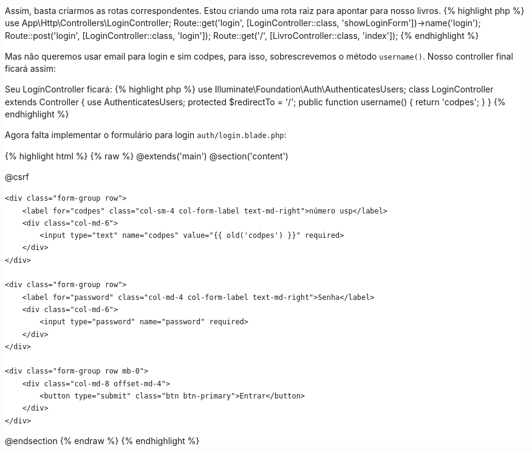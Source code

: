 Assim, basta criarmos as rotas correspondentes. Estou criando uma rota raiz para apontar
para nosso livros.
{% highlight php %}
use App\Http\Controllers\LoginController;
Route::get('login', [LoginController::class, 'showLoginForm'])->name('login');
Route::post('login', [LoginController::class, 'login']);
Route::get('/', [LivroController::class, 'index']);
{% endhighlight %}

Mas não queremos usar email para login e sim codpes, para isso, sobrescrevemos
o método `username()`. Nosso controller final ficará assim:

Seu LoginController ficará:
{% highlight php %}
use Illuminate\Foundation\Auth\AuthenticatesUsers;
class LoginController extends Controller
{
    use AuthenticatesUsers;
    protected $redirectTo = '/';
    public function username()
    {
        return 'codpes';
    }
}
{% endhighlight %}

Agora falta implementar o formulário para login `auth/login.blade.php`:

{% highlight html %}
{% raw %}
@extends('main')
@section('content')
<form method="POST" action="/login">
    @csrf
    
    <div class="form-group row">
        <label for="codpes" class="col-sm-4 col-form-label text-md-right">número usp</label>
        <div class="col-md-6">
            <input type="text" name="codpes" value="{{ old('codpes') }}" required>
        </div>
    </div>

    <div class="form-group row">
        <label for="password" class="col-md-4 col-form-label text-md-right">Senha</label>
        <div class="col-md-6">
            <input type="password" name="password" required>
        </div>
    </div>

    <div class="form-group row mb-0">
        <div class="col-md-8 offset-md-4">
            <button type="submit" class="btn btn-primary">Entrar</button>
        </div>
    </div>
</form>
@endsection
{% endraw %}
{% endhighlight %}
